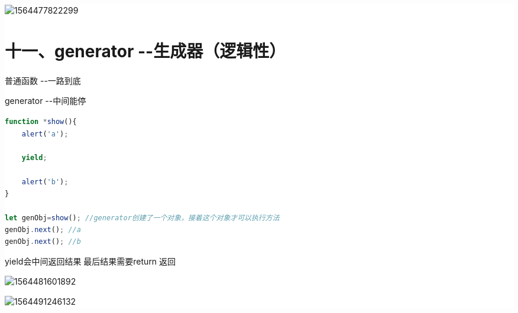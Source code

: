 ![1564477822299](C:\Users\Lenovo\AppData\Roaming\Typora\typora-user-images\1564477822299.png)



# 十一、generator --生成器（逻辑性）

普通函数 --一路到底

generator  --中间能停



```js
function *show(){
    alert('a');
    
    yield;
    
    alert('b');
}

let genObj=show(); //generator创建了一个对象，接着这个对象才可以执行方法
genObj.next(); //a
genObj.next(); //b
```

yield会中间返回结果 最后结果需要return 返回

![1564481601892](C:\Users\Lenovo\AppData\Roaming\Typora\typora-user-images\1564481601892.png)





![1564491246132](C:\Users\Lenovo\AppData\Roaming\Typora\typora-user-images\1564491246132.png)

